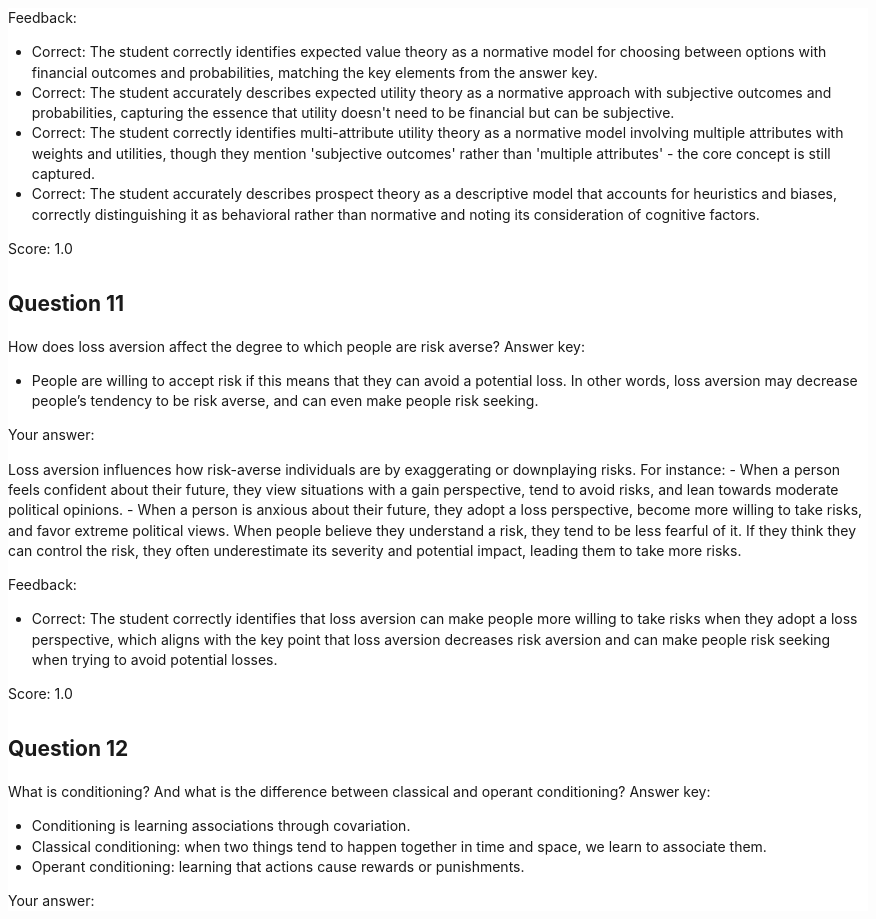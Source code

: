 Feedback:

- Correct: The student correctly identifies expected value theory as a normative model for choosing between options with financial outcomes and probabilities, matching the key elements from the answer key.
- Correct: The student accurately describes expected utility theory as a normative approach with subjective outcomes and probabilities, capturing the essence that utility doesn't need to be financial but can be subjective.
- Correct: The student correctly identifies multi-attribute utility theory as a normative model involving multiple attributes with weights and utilities, though they mention 'subjective outcomes' rather than 'multiple attributes' - the core concept is still captured.
- Correct: The student accurately describes prospect theory as a descriptive model that accounts for heuristics and biases, correctly distinguishing it as behavioral rather than normative and noting its consideration of cognitive factors.

Score: 1.0

## Question 11
            
How does loss aversion affect the degree to which people are risk averse?
Answer key:

- People are willing to accept risk if this means that they can avoid a potential loss. In other words, loss aversion may decrease people’s tendency to be risk averse, and can even make people risk seeking.

Your answer:

Loss aversion influences how risk-averse individuals are by exaggerating or downplaying risks. For instance: - When a person feels confident about their future, they view situations with a gain perspective, tend to avoid risks, and lean towards moderate political opinions. - When a person is anxious about their future, they adopt a loss perspective, become more willing to take risks, and favor extreme political views. When people believe they understand a risk, they tend to be less fearful of it. If they think they can control the risk, they often underestimate its severity and potential impact, leading them to take more risks.

Feedback:

- Correct: The student correctly identifies that loss aversion can make people more willing to take risks when they adopt a loss perspective, which aligns with the key point that loss aversion decreases risk aversion and can make people risk seeking when trying to avoid potential losses.

Score: 1.0

## Question 12
            
What is conditioning? And what is the difference between classical and operant conditioning?
Answer key:

- Conditioning is learning associations through covariation.
- Classical conditioning: when two things tend to happen together in time and space, we learn to associate them.
- Operant conditioning: learning that actions cause rewards or punishments.

Your answer:
